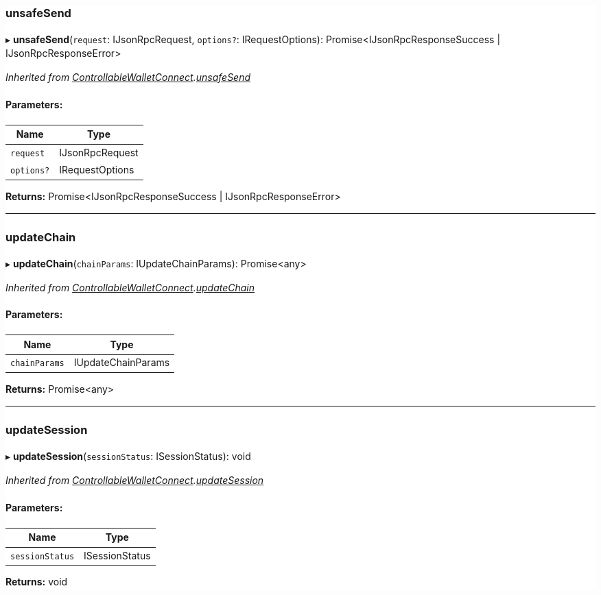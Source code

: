 ### unsafeSend

▸ **unsafeSend**(`request`: IJsonRpcRequest, `options?`: IRequestOptions): Promise\<IJsonRpcResponseSuccess \| IJsonRpcResponseError>

*Inherited from [ControllableWalletConnect](controllablewalletconnect.md).[unsafeSend](controllablewalletconnect.md#unsafesend)*

#### Parameters:

Name | Type |
------ | ------ |
`request` | IJsonRpcRequest |
`options?` | IRequestOptions |

**Returns:** Promise\<IJsonRpcResponseSuccess \| IJsonRpcResponseError>

___

### updateChain

▸ **updateChain**(`chainParams`: IUpdateChainParams): Promise\<any>

*Inherited from [ControllableWalletConnect](controllablewalletconnect.md).[updateChain](controllablewalletconnect.md#updatechain)*

#### Parameters:

Name | Type |
------ | ------ |
`chainParams` | IUpdateChainParams |

**Returns:** Promise\<any>

___

### updateSession

▸ **updateSession**(`sessionStatus`: ISessionStatus): void

*Inherited from [ControllableWalletConnect](controllablewalletconnect.md).[updateSession](controllablewalletconnect.md#updatesession)*

#### Parameters:

Name | Type |
------ | ------ |
`sessionStatus` | ISessionStatus |

**Returns:** void
